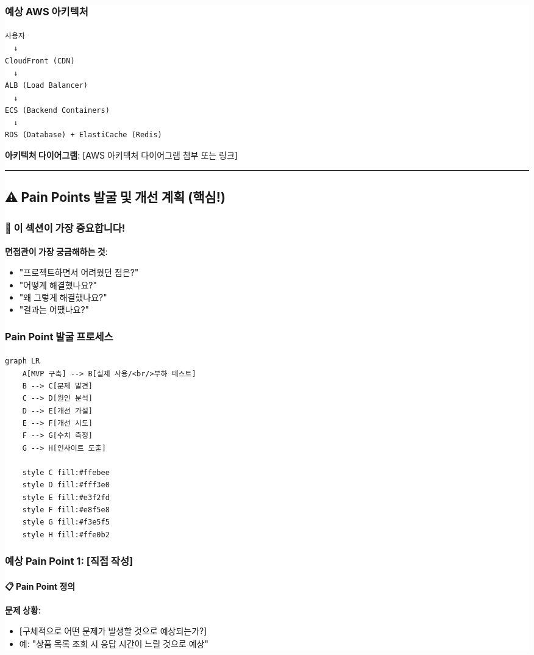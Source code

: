 ### 예상 AWS 아키텍처

```
사용자
  ↓
CloudFront (CDN)
  ↓
ALB (Load Balancer)
  ↓
ECS (Backend Containers)
  ↓
RDS (Database) + ElastiCache (Redis)
```

**아키텍처 다이어그램**: [AWS 아키텍처 다이어그램 첨부 또는 링크]

---

## ⚠️ Pain Points 발굴 및 개선 계획 (핵심!)

### 🎯 이 섹션이 가장 중요합니다!

**면접관이 가장 궁금해하는 것**:
- "프로젝트하면서 어려웠던 점은?"
- "어떻게 해결했나요?"
- "왜 그렇게 해결했나요?"
- "결과는 어땠나요?"

### Pain Point 발굴 프로세스

```mermaid
graph LR
    A[MVP 구축] --> B[실제 사용/<br/>부하 테스트]
    B --> C[문제 발견]
    C --> D[원인 분석]
    D --> E[개선 가설]
    E --> F[개선 시도]
    F --> G[수치 측정]
    G --> H[인사이트 도출]
    
    style C fill:#ffebee
    style D fill:#fff3e0
    style E fill:#e3f2fd
    style F fill:#e8f5e8
    style G fill:#f3e5f5
    style H fill:#ffe0b2
```

### 예상 Pain Point 1: [직접 작성]

#### 📋 Pain Point 정의
**문제 상황**:
- [구체적으로 어떤 문제가 발생할 것으로 예상되는가?]
- 예: "상품 목록 조회 시 응답 시간이 느릴 것으로 예상"
